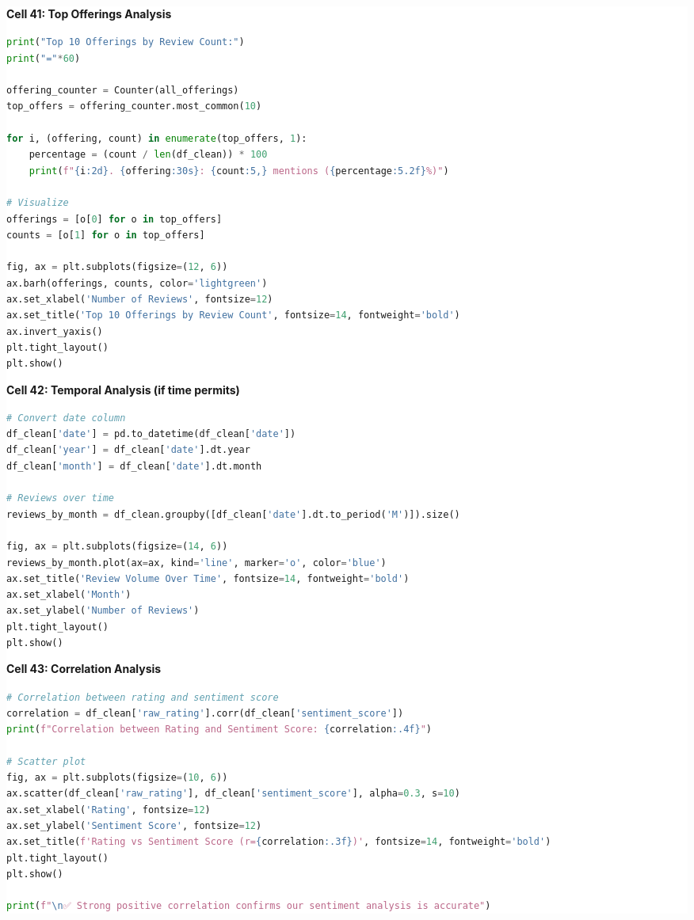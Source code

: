 **Cell 41: Top Offerings Analysis**
```python
print("Top 10 Offerings by Review Count:")
print("="*60)

offering_counter = Counter(all_offerings)
top_offers = offering_counter.most_common(10)

for i, (offering, count) in enumerate(top_offers, 1):
    percentage = (count / len(df_clean)) * 100
    print(f"{i:2d}. {offering:30s}: {count:5,} mentions ({percentage:5.2f}%)")

# Visualize
offerings = [o[0] for o in top_offers]
counts = [o[1] for o in top_offers]

fig, ax = plt.subplots(figsize=(12, 6))
ax.barh(offerings, counts, color='lightgreen')
ax.set_xlabel('Number of Reviews', fontsize=12)
ax.set_title('Top 10 Offerings by Review Count', fontsize=14, fontweight='bold')
ax.invert_yaxis()
plt.tight_layout()
plt.show()
```

**Cell 42: Temporal Analysis (if time permits)**
```python
# Convert date column
df_clean['date'] = pd.to_datetime(df_clean['date'])
df_clean['year'] = df_clean['date'].dt.year
df_clean['month'] = df_clean['date'].dt.month

# Reviews over time
reviews_by_month = df_clean.groupby([df_clean['date'].dt.to_period('M')]).size()

fig, ax = plt.subplots(figsize=(14, 6))
reviews_by_month.plot(ax=ax, kind='line', marker='o', color='blue')
ax.set_title('Review Volume Over Time', fontsize=14, fontweight='bold')
ax.set_xlabel('Month')
ax.set_ylabel('Number of Reviews')
plt.tight_layout()
plt.show()
```

**Cell 43: Correlation Analysis**
```python
# Correlation between rating and sentiment score
correlation = df_clean['raw_rating'].corr(df_clean['sentiment_score'])
print(f"Correlation between Rating and Sentiment Score: {correlation:.4f}")

# Scatter plot
fig, ax = plt.subplots(figsize=(10, 6))
ax.scatter(df_clean['raw_rating'], df_clean['sentiment_score'], alpha=0.3, s=10)
ax.set_xlabel('Rating', fontsize=12)
ax.set_ylabel('Sentiment Score', fontsize=12)
ax.set_title(f'Rating vs Sentiment Score (r={correlation:.3f})', fontsize=14, fontweight='bold')
plt.tight_layout()
plt.show()

print(f"\n✅ Strong positive correlation confirms our sentiment analysis is accurate")
```
